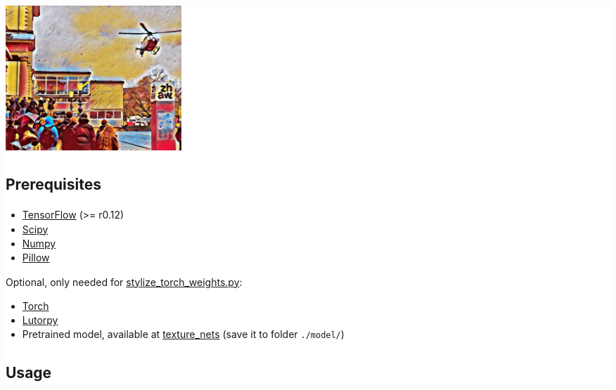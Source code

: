 <img src="./pics/example_tensorflow.jpg" width="250" alt="TensorFlow image">

## Prerequisites

* [TensorFlow](https://www.tensorflow.org/) (>= r0.12)
* [Scipy](https://www.scipy.org/)
* [Numpy](http://www.numpy.org/)
* [Pillow](https://python-pillow.org/)

Optional, only needed for [stylize_torch_weights.py](./stylize_torch_weights.py):

* [Torch](https://torch.ch)
* [Lutorpy](https://github.com/imodpasteur/lutorpy)
* Pretrained model, available at [texture_nets](https://github.com/DmitryUlyanov/texture_nets) (save it to folder `./model/`)

## Usage
